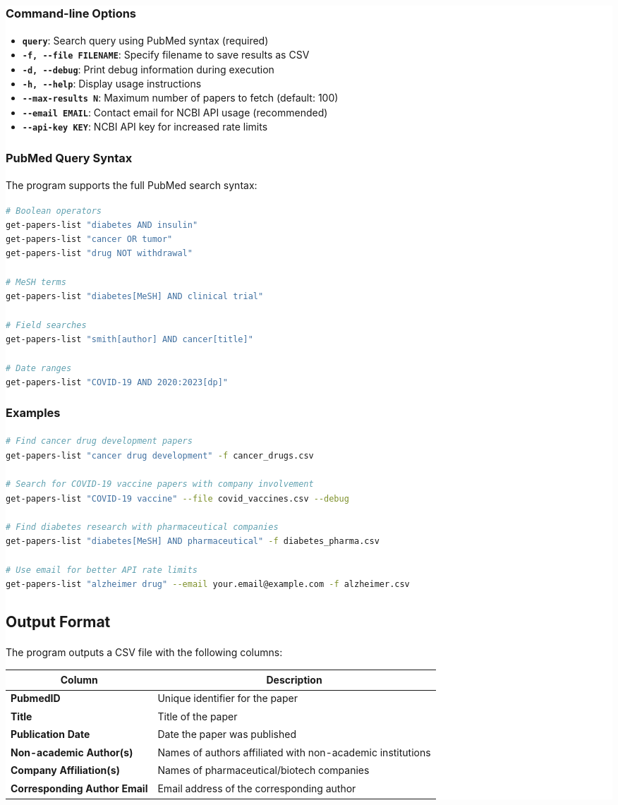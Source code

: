 ### Command-line Options

- **`query`**: Search query using PubMed syntax (required)
- **`-f, --file FILENAME`**: Specify filename to save results as CSV
- **`-d, --debug`**: Print debug information during execution
- **`-h, --help`**: Display usage instructions
- **`--max-results N`**: Maximum number of papers to fetch (default: 100)
- **`--email EMAIL`**: Contact email for NCBI API usage (recommended)
- **`--api-key KEY`**: NCBI API key for increased rate limits

### PubMed Query Syntax

The program supports the full PubMed search syntax:

```bash
# Boolean operators
get-papers-list "diabetes AND insulin"
get-papers-list "cancer OR tumor"
get-papers-list "drug NOT withdrawal"

# MeSH terms
get-papers-list "diabetes[MeSH] AND clinical trial"

# Field searches
get-papers-list "smith[author] AND cancer[title]"

# Date ranges
get-papers-list "COVID-19 AND 2020:2023[dp]"
```

### Examples

```bash
# Find cancer drug development papers
get-papers-list "cancer drug development" -f cancer_drugs.csv

# Search for COVID-19 vaccine papers with company involvement
get-papers-list "COVID-19 vaccine" --file covid_vaccines.csv --debug

# Find diabetes research with pharmaceutical companies
get-papers-list "diabetes[MeSH] AND pharmaceutical" -f diabetes_pharma.csv

# Use email for better API rate limits
get-papers-list "alzheimer drug" --email your.email@example.com -f alzheimer.csv
```

## Output Format

The program outputs a CSV file with the following columns:

| Column | Description |
|--------|-------------|
| **PubmedID** | Unique identifier for the paper |
| **Title** | Title of the paper |
| **Publication Date** | Date the paper was published |
| **Non-academic Author(s)** | Names of authors affiliated with non-academic institutions |
| **Company Affiliation(s)** | Names of pharmaceutical/biotech companies |
| **Corresponding Author Email** | Email address of the corresponding author |
